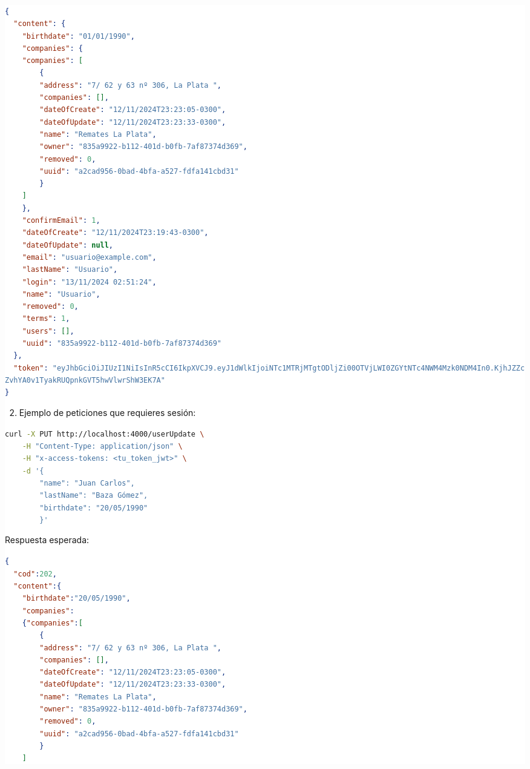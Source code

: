 ```json
{ 
  "content": {
    "birthdate": "01/01/1990",
    "companies": {
    "companies": [
        {
        "address": "7/ 62 y 63 nº 306, La Plata ",
        "companies": [],
        "dateOfCreate": "12/11/2024T23:23:05-0300",
        "dateOfUpdate": "12/11/2024T23:23:33-0300",
        "name": "Remates La Plata",
        "owner": "835a9922-b112-401d-b0fb-7af87374d369",
        "removed": 0,
        "uuid": "a2cad956-0bad-4bfa-a527-fdfa141cbd31"
        }
    ]
    },
    "confirmEmail": 1,
    "dateOfCreate": "12/11/2024T23:19:43-0300",
    "dateOfUpdate": null,
    "email": "usuario@example.com",
    "lastName": "Usuario",
    "login": "13/11/2024 02:51:24",
    "name": "Usuario",
    "removed": 0,
    "terms": 1,
    "users": [],
    "uuid": "835a9922-b112-401d-b0fb-7af87374d369"
  },
  "token": "eyJhbGciOiJIUzI1NiIsInR5cCI6IkpXVCJ9.eyJ1dWlkIjoiNTc1MTRjMTgtODljZi00OTVjLWI0ZGYtNTc4NWM4Mzk0NDM4In0.KjhJZZcZvhYA0v1TyakRUQpnkGVT5hwVlwrShW3EK7A"
}
```
2. Ejemplo de peticiones que requieres sesión: 

```bash
curl -X PUT http://localhost:4000/userUpdate \
    -H "Content-Type: application/json" \
    -H "x-access-tokens: <tu_token_jwt>" \
    -d '{
        "name": "Juan Carlos",
        "lastName": "Baza Gómez",
        "birthdate": "20/05/1990"
        }'
```
  Respuesta esperada:
```json
{
  "cod":202,
  "content":{
    "birthdate":"20/05/1990",
    "companies":
    {"companies":[
        {
        "address": "7/ 62 y 63 nº 306, La Plata ",
        "companies": [],
        "dateOfCreate": "12/11/2024T23:23:05-0300",
        "dateOfUpdate": "12/11/2024T23:23:33-0300",
        "name": "Remates La Plata",
        "owner": "835a9922-b112-401d-b0fb-7af87374d369",
        "removed": 0,
        "uuid": "a2cad956-0bad-4bfa-a527-fdfa141cbd31"
        }
    ]
```